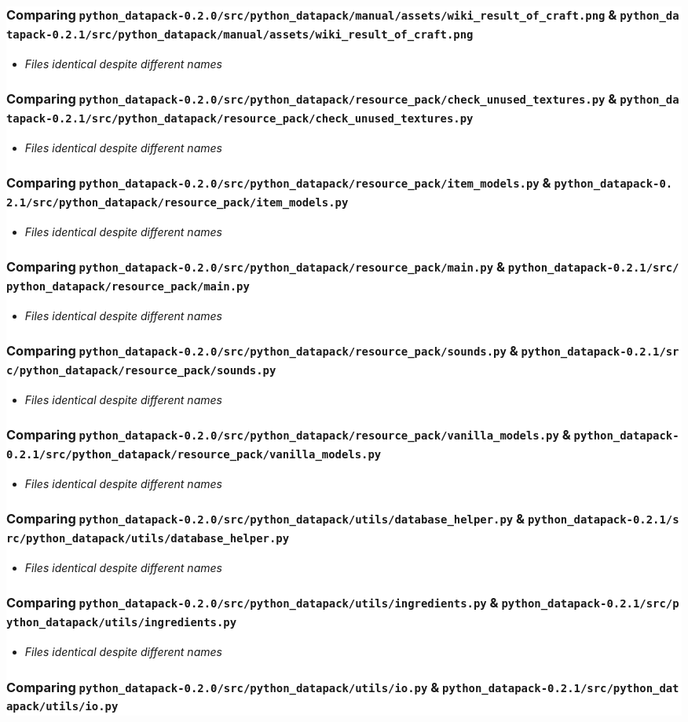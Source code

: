 ### Comparing `python_datapack-0.2.0/src/python_datapack/manual/assets/wiki_result_of_craft.png` & `python_datapack-0.2.1/src/python_datapack/manual/assets/wiki_result_of_craft.png`

 * *Files identical despite different names*

### Comparing `python_datapack-0.2.0/src/python_datapack/resource_pack/check_unused_textures.py` & `python_datapack-0.2.1/src/python_datapack/resource_pack/check_unused_textures.py`

 * *Files identical despite different names*

### Comparing `python_datapack-0.2.0/src/python_datapack/resource_pack/item_models.py` & `python_datapack-0.2.1/src/python_datapack/resource_pack/item_models.py`

 * *Files identical despite different names*

### Comparing `python_datapack-0.2.0/src/python_datapack/resource_pack/main.py` & `python_datapack-0.2.1/src/python_datapack/resource_pack/main.py`

 * *Files identical despite different names*

### Comparing `python_datapack-0.2.0/src/python_datapack/resource_pack/sounds.py` & `python_datapack-0.2.1/src/python_datapack/resource_pack/sounds.py`

 * *Files identical despite different names*

### Comparing `python_datapack-0.2.0/src/python_datapack/resource_pack/vanilla_models.py` & `python_datapack-0.2.1/src/python_datapack/resource_pack/vanilla_models.py`

 * *Files identical despite different names*

### Comparing `python_datapack-0.2.0/src/python_datapack/utils/database_helper.py` & `python_datapack-0.2.1/src/python_datapack/utils/database_helper.py`

 * *Files identical despite different names*

### Comparing `python_datapack-0.2.0/src/python_datapack/utils/ingredients.py` & `python_datapack-0.2.1/src/python_datapack/utils/ingredients.py`

 * *Files identical despite different names*

### Comparing `python_datapack-0.2.0/src/python_datapack/utils/io.py` & `python_datapack-0.2.1/src/python_datapack/utils/io.py`

